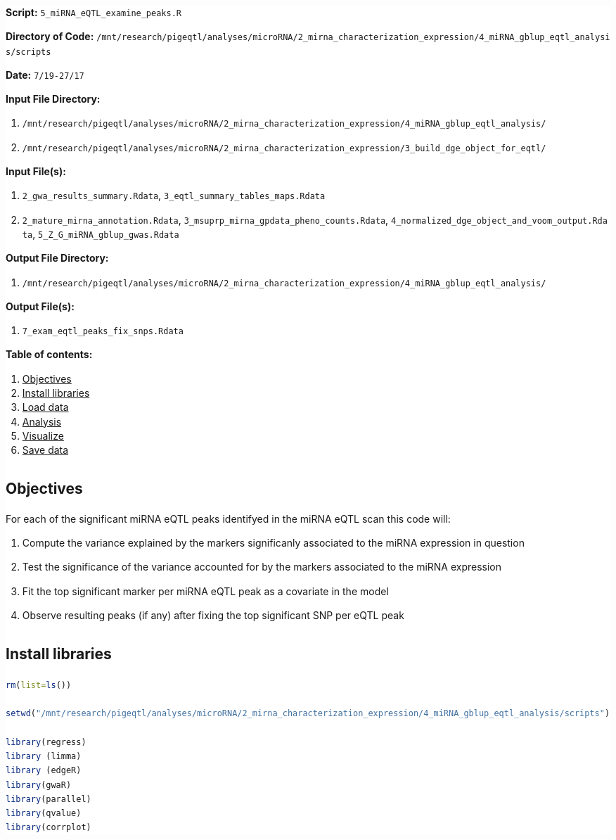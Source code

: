 **Script:** `5_miRNA_eQTL_examine_peaks.R`

**Directory of Code:**  `/mnt/research/pigeqtl/analyses/microRNA/2_mirna_characterization_expression/4_miRNA_gblup_eqtl_analysis/scripts`

**Date:**  `7/19-27/17`

**Input File Directory:**  

1. `/mnt/research/pigeqtl/analyses/microRNA/2_mirna_characterization_expression/4_miRNA_gblup_eqtl_analysis/`

2. `/mnt/research/pigeqtl/analyses/microRNA/2_mirna_characterization_expression/3_build_dge_object_for_eqtl/`

**Input File(s):** 

1. `2_gwa_results_summary.Rdata`, `3_eqtl_summary_tables_maps.Rdata`

2. `2_mature_mirna_annotation.Rdata`, `3_msuprp_mirna_gpdata_pheno_counts.Rdata`, `4_normalized_dge_object_and_voom_output.Rdata`, `5_Z_G_miRNA_gblup_gwas.Rdata`

**Output File Directory:** 

1. `/mnt/research/pigeqtl/analyses/microRNA/2_mirna_characterization_expression/4_miRNA_gblup_eqtl_analysis/`

**Output File(s):** 

1. `7_exam_eqtl_peaks_fix_snps.Rdata`

**Table of contents:**

1. [Objectives](#objectives)
2. [Install libraries](#install-libraries)
3. [Load data](#load-data)
4. [Analysis](#analysis)
5. [Visualize](#visualize)
6. [Save data](#save-data)

## Objectives

For each of the significant miRNA eQTL peaks identifyed in the miRNA eQTL scan this code will:

1. Compute the variance explained by the markers significanly associated to the miRNA expression in question

2. Test the significance of the variance accounted for by the markers associated to the miRNA expression

3. Fit the top significant marker per miRNA eQTL peak as a covariate in the model

4. Observe resulting peaks (if any) after fixing the top significant SNP per eQTL peak

## Install libraries


```r
rm(list=ls())

setwd("/mnt/research/pigeqtl/analyses/microRNA/2_mirna_characterization_expression/4_miRNA_gblup_eqtl_analysis/scripts")

library(regress)
library (limma)
library (edgeR)
library(gwaR)
library(parallel)
library(qvalue)
library(corrplot)
```
